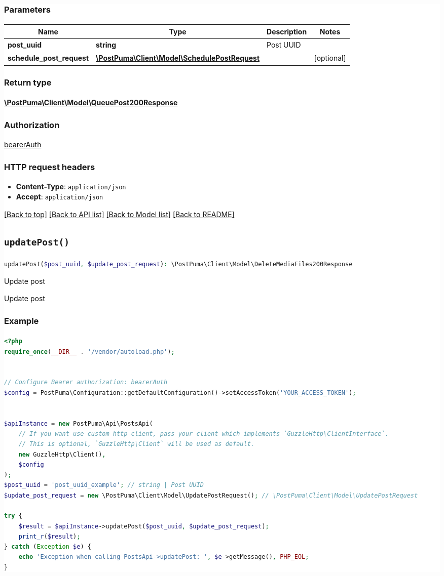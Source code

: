 ### Parameters

| Name | Type | Description  | Notes |
| ------------- | ------------- | ------------- | ------------- |
| **post_uuid** | **string**| Post UUID | |
| **schedule_post_request** | [**\PostPuma\Client\Model\SchedulePostRequest**](../Model/SchedulePostRequest.md)|  | [optional] |

### Return type

[**\PostPuma\Client\Model\QueuePost200Response**](../Model/QueuePost200Response.md)

### Authorization

[bearerAuth](../../README.md#bearerAuth)

### HTTP request headers

- **Content-Type**: `application/json`
- **Accept**: `application/json`

[[Back to top]](#) [[Back to API list]](../../README.md#endpoints)
[[Back to Model list]](../../README.md#models)
[[Back to README]](../../README.md)

## `updatePost()`

```php
updatePost($post_uuid, $update_post_request): \PostPuma\Client\Model\DeleteMediaFiles200Response
```

Update post

Update post

### Example

```php
<?php
require_once(__DIR__ . '/vendor/autoload.php');


// Configure Bearer authorization: bearerAuth
$config = PostPuma\Configuration::getDefaultConfiguration()->setAccessToken('YOUR_ACCESS_TOKEN');


$apiInstance = new PostPuma\Api\PostsApi(
    // If you want use custom http client, pass your client which implements `GuzzleHttp\ClientInterface`.
    // This is optional, `GuzzleHttp\Client` will be used as default.
    new GuzzleHttp\Client(),
    $config
);
$post_uuid = 'post_uuid_example'; // string | Post UUID
$update_post_request = new \PostPuma\Client\Model\UpdatePostRequest(); // \PostPuma\Client\Model\UpdatePostRequest

try {
    $result = $apiInstance->updatePost($post_uuid, $update_post_request);
    print_r($result);
} catch (Exception $e) {
    echo 'Exception when calling PostsApi->updatePost: ', $e->getMessage(), PHP_EOL;
}
```

